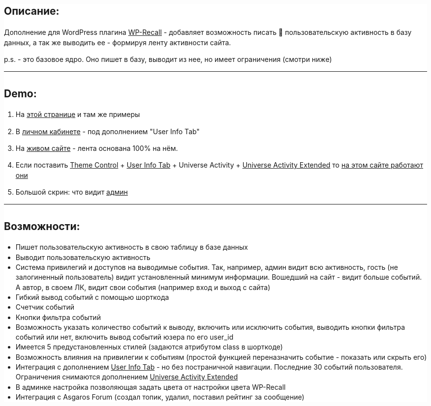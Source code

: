 ## Описание:

Дополнение для WordPress плагина [WP-Recall](https://wordpress.org/plugins/wp-recall/) - добавляет возможность писать  📝  пользовательскую активность в базу данных, а так же выводить ее - формируя ленту активности сайта. 

p.s. - это базовое ядро. Оно пишет в базу, выводит из нее, но имеет ограничения (смотри ниже) 

------------------------------

## Demo:  

1. На [этой странице](http://across-ocean.otshelnik-fm.ru/top-secret-addons/?utm_source=free-addons&utm_medium=github&utm_campaign=universe-activity&utm_content=github-com&utm_term=page-top-secret-addons) и там же примеры  

2. В [личном кабинете](https://otshelnik-fm.ru/author/otshelnik-fm/?utm_source=free-addons&utm_medium=github&utm_campaign=universe-activity&utm_content=github-com&utm_term=lk-author-otshelnik-fm) - под дополнением "User Info Tab"  
3. На [живом сайте](https://otshelnik-fm.ru/?utm_source=free-addons&utm_medium=github&utm_campaign=universe-activity&utm_content=github-com&utm_term=home-page) - лента основана 100% на нём.  
4. Если поставить [Theme Control](https://codeseller.ru/products/theme-control/) + [User Info Tab](https://codeseller.ru/products/user-info-tab/) + Universe Activity + [Universe Activity Extended](https://codeseller.ru/products/universe-activity-extended/) то [на этом сайте работают они](http://theme-control.otshelnik-fm.ru/author/otshelnik-fm/?utm_source=free-addons&utm_medium=github&utm_campaign=universe-activity&utm_content=github-com&utm_term=lk-author-otshelnik-fm)   

5. Большой скрин: что видит [админ](http://across-ocean.otshelnik-fm.ru/wp-content/uploads/2017/07/snapshot.jpg)  

------------------------------

## Возможности:

- Пишет пользовательскую активность в свою таблицу в базе данных 
- Выводит пользовательскую активность 
- Система привилегий и доступов на выводимые события. Так, например, админ видит всю активность, гость (не залогиненный пользователь) видит установленный минимум информации. Вошедший на сайт - видит больше событий. А автор, в своем ЛК, видит свои события (например вход и выход с сайта) 
- Гибкий вывод событий с помощью шорткода 
- Счетчик событий 
- Кнопки фильтра событий 
- Возможность указать количество событий к выводу, включить или исключить события, выводить кнопки фильтра событий или нет, включить вывод событий юзера по его user_id 
- Имеется 5 предустановленных стилей (задаются атрибутом class в шорткоде) 
- Возможность влияния на привилегии к событиям (простой функцией переназначить событие - показать или скрыть его) 
- Интеграция с дополнением [User Info Tab](https://codeseller.ru/products/user-info-tab/) - но без постраничной навигации. Последние 30 событий пользователя. Ограничения снимаются дополнением [Universe Activity Extended](https://codeseller.ru/products/universe-activity-extended/)  
- В админке настройка позволяющая задать цвета от настройки цвета WP-Recall  
- Интеграция с Asgaros Forum (создал топик, удалил, поставил рейтинг за сообщение)  
